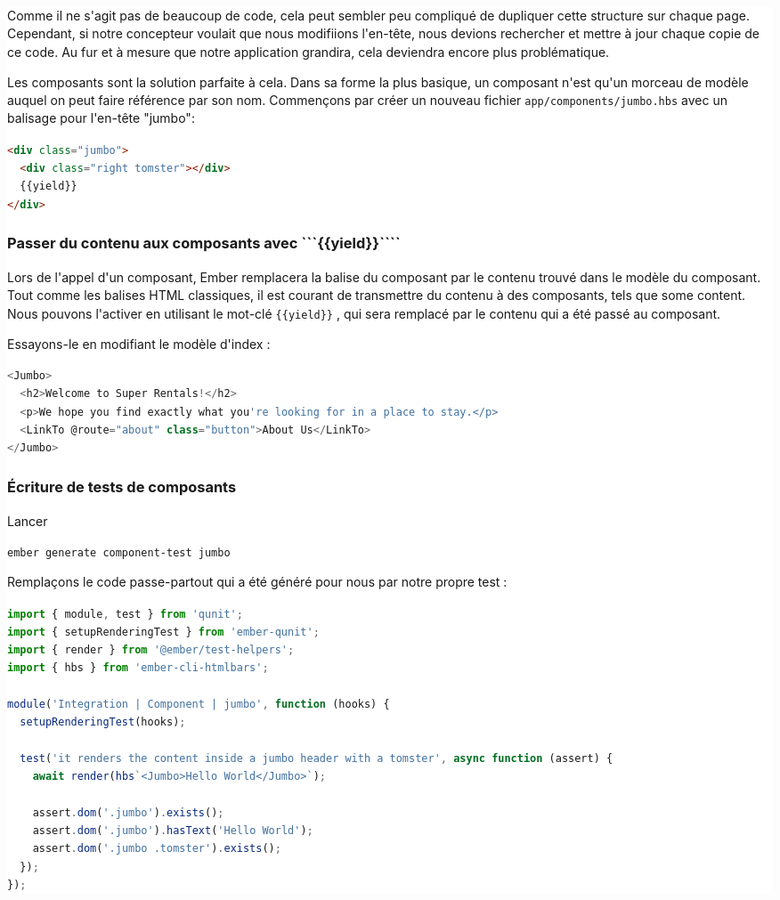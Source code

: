 Comme il ne s'agit pas de beaucoup de code, cela peut sembler peu compliqué de dupliquer cette structure sur chaque page. Cependant, si notre concepteur voulait que nous modifiions l'en-tête, nous devions rechercher et mettre à jour chaque copie de ce code. Au fur et à mesure que notre application grandira, cela deviendra encore plus problématique.

Les composants sont la solution parfaite à cela. Dans sa forme la plus basique, un composant n'est qu'un morceau de modèle auquel on peut faire référence par son nom. Commençons par créer un nouveau fichier `app/components/jumbo.hbs` avec un balisage pour l'en-tête "jumbo":

```html
<div class="jumbo">
  <div class="right tomster"></div>
  {{yield}}
</div>
```

### Passer du contenu aux composants avec ```{{yield}}````

Lors de l'appel d'un composant, Ember remplacera la balise du composant par le contenu trouvé dans le modèle du composant. Tout comme les balises HTML classiques, il est courant de transmettre du contenu à des composants, tels que <Jumbo>some content</Jumbo>. Nous pouvons l'activer en utilisant le mot-clé `{{yield}}` , qui sera remplacé par le contenu qui a été passé au composant.

Essayons-le en modifiant le modèle d'index :

```js
<Jumbo>
  <h2>Welcome to Super Rentals!</h2>
  <p>We hope you find exactly what you're looking for in a place to stay.</p>
  <LinkTo @route="about" class="button">About Us</LinkTo>
</Jumbo>
```

### Écriture de tests de composants

Lancer

```bash
ember generate component-test jumbo
```

Remplaçons le code passe-partout qui a été généré pour nous par notre propre test :

```js
import { module, test } from 'qunit';
import { setupRenderingTest } from 'ember-qunit';
import { render } from '@ember/test-helpers';
import { hbs } from 'ember-cli-htmlbars';

module('Integration | Component | jumbo', function (hooks) {
  setupRenderingTest(hooks);

  test('it renders the content inside a jumbo header with a tomster', async function (assert) {
    await render(hbs`<Jumbo>Hello World</Jumbo>`);

    assert.dom('.jumbo').exists();
    assert.dom('.jumbo').hasText('Hello World');
    assert.dom('.jumbo .tomster').exists();
  });
});
```
